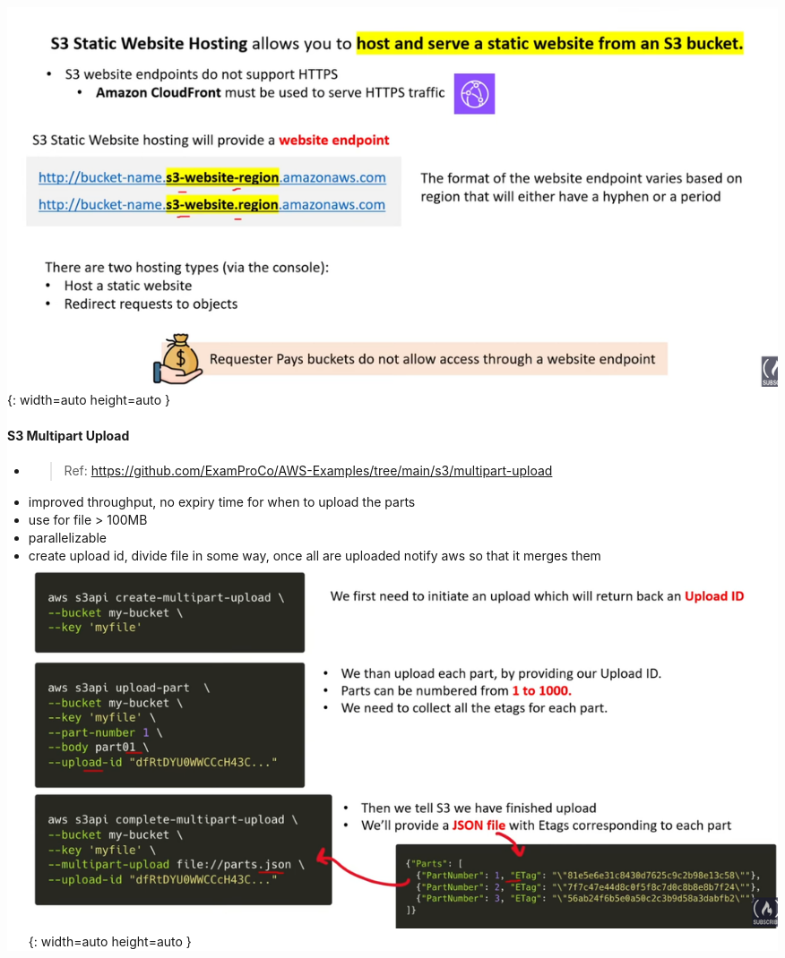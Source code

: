 ![image](/assets/img/aws-saa-c03/s3_static_web_hosting.png){: width=auto height=auto }

#### S3 Multipart Upload
- > Ref: <https://github.com/ExamProCo/AWS-Examples/tree/main/s3/multipart-upload>
- improved throughput, no expiry time for when to upload the parts
- use for file > 100MB 
- parallelizable
- create upload id, divide file in some way, once all are uploaded notify aws so that it merges them
![image](/assets/img/aws-saa-c03/s3_multipart_upload.png){: width=auto height=auto }
